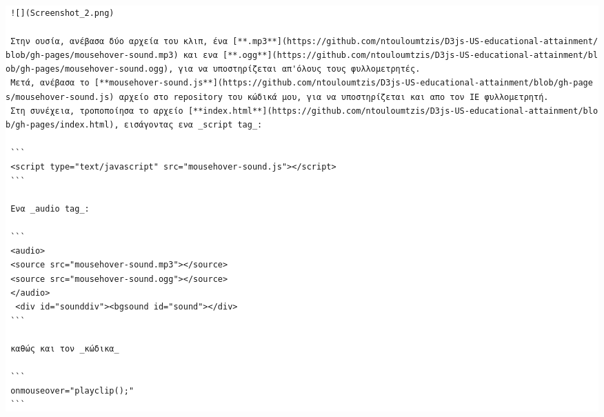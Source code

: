      ![](Screenshot_2.png)

     Στην ουσία, ανέβασα δύο αρχεία του κλιπ, ένα [**.mp3**](https://github.com/ntouloumtzis/D3js-US-educational-attainment/blob/gh-pages/mousehover-sound.mp3) και ενα [**.ogg**](https://github.com/ntouloumtzis/D3js-US-educational-attainment/blob/gh-pages/mousehover-sound.ogg), για να υποστηρίζεται απ'όλους τους φυλλομετρητές.     
     Μετά, ανέβασα το [**mousehover-sound.js**](https://github.com/ntouloumtzis/D3js-US-educational-attainment/blob/gh-pages/mousehover-sound.js) αρχείο στο repository του κώδικά μου, για να υποστηρίζεται και απο τον IE φυλλομετρητή.
     Στη συνέχεια, τροποποίησα το αρχείο [**index.html**](https://github.com/ntouloumtzis/D3js-US-educational-attainment/blob/gh-pages/index.html), εισάγοντας ενα _script tag_: 
     
     ```
     <script type="text/javascript" src="mousehover-sound.js"></script>
     ```
     
     Ενα _audio tag_:

     ```
     <audio>
     <source src="mousehover-sound.mp3"></source>
     <source src="mousehover-sound.ogg"></source>
     </audio>
	  <div id="sounddiv"><bgsound id="sound"></div>
     ```

     καθώς και τον _κώδικα_ 
 
     ```
     onmouseover="playclip();"
     ```
     